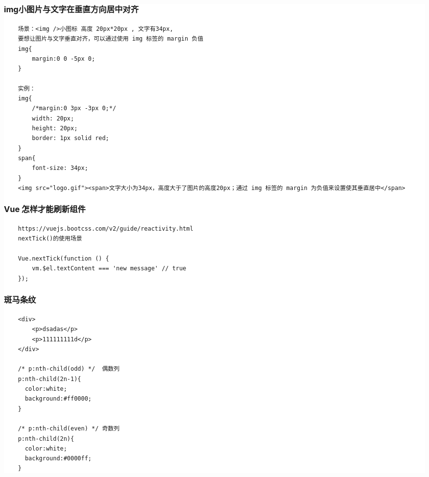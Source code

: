 ### img小图片与文字在垂直方向居中对齐
```
	场景：<img />小图标 高度 20px*20px , 文字有34px,
	要想让图片与文字垂直对齐，可以通过使用 img 标签的 margin 负值
	img{
		margin:0 0 -5px 0;
	}

	实例：
	img{
		/*margin:0 3px -3px 0;*/
		width: 20px;
		height: 20px;
		border: 1px solid red;
	}
	span{
		font-size: 34px;
	}
	<img src="logo.gif"><span>文字大小为34px，高度大于了图片的高度20px；通过 img 标签的 margin 为负值来设置使其垂直居中</span>
```

### Vue 怎样才能刷新组件
```
	https://vuejs.bootcss.com/v2/guide/reactivity.html
	nextTick()的使用场景

	Vue.nextTick(function () {
		vm.$el.textContent === 'new message' // true
	});
```

### 斑马条纹
```
	<div>  
		<p>dsadas</p>
	  	<p>111111111d</p>
	</div>

	/* p:nth-child(odd) */  偶数列
	p:nth-child(2n-1){
	  color:white;
	  background:#ff0000;
	}

	/* p:nth-child(even) */ 奇数列
	p:nth-child(2n){
	  color:white;
	  background:#0000ff;
	}
```
